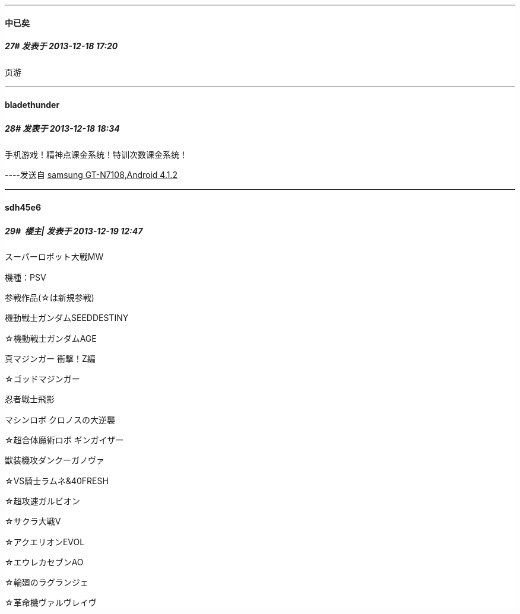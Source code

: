 -----

####  中已矣  
##### 27#       发表于 2013-12-18 17:20


页游


-----

####  bladethunder  
##### 28#       发表于 2013-12-18 18:34


手机游戏！精神点课金系统！特训次数课金系统！


----发送自 [samsung GT-N7108,Android 4.1.2](http://stage1.5j4m.com)


-----

####  sdh45e6  
##### 29#         楼主| 发表于 2013-12-19 12:47


スーパーロボット大戦MW

機種：PSV

参戦作品(☆は新規参戦)

機動戦士ガンダムSEEDDESTINY

☆機動戦士ガンダムAGE

真マジンガー 衝撃！Z編

☆ゴッドマジンガー

忍者戦士飛影

マシンロボ クロノスの大逆襲

☆超合体魔術ロボ ギンガイザー

獣装機攻ダンクーガノヴァ

☆VS騎士ラムネ&amp;40FRESH

☆超攻速ガルビオン

☆サクラ大戦V

☆アクエリオンEVOL

☆エウレカセブンAO

☆輪廻のラグランジェ

☆革命機ヴァルヴレイヴ
